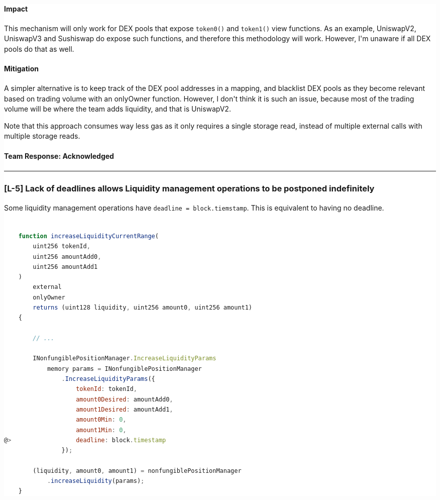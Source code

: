 #### Impact

This mechanism will only work for DEX pools that expose `token0()` and `token1()` view functions. As an example, UniswapV2, UniswapV3 and Sushiswap do expose such functions, and therefore this methodology will work. However, I'm unaware if all DEX pools do that as well. 

#### Mitigation

A simpler alternative is to keep track of the DEX pool addresses in a mapping, and blacklist DEX pools as they become relevant based on trading volume with an onlyOwner function. However, I don't think it is such an issue, because most of the trading volume will be where the team adds liquidity, and that is UniswapV2. 

Note that this approach consumes way less gas as it only requires a single storage read, instead of multiple external calls with multiple storage reads. 

#### Team Response: Acknowledged

--------










### [L-5] Lack of deadlines allows Liquidity management operations to be postponed indefinitely

Some liquidity management operations have `deadline = block.tiemstamp`. This is equivalent to having no deadline. 

```javascript

    function increaseLiquidityCurrentRange(
        uint256 tokenId,
        uint256 amountAdd0,
        uint256 amountAdd1
    )
        external
        onlyOwner
        returns (uint128 liquidity, uint256 amount0, uint256 amount1)
    {

        // ...

        INonfungiblePositionManager.IncreaseLiquidityParams
            memory params = INonfungiblePositionManager
                .IncreaseLiquidityParams({
                    tokenId: tokenId,
                    amount0Desired: amountAdd0,
                    amount1Desired: amountAdd1,
                    amount0Min: 0,
                    amount1Min: 0,
@>                  deadline: block.timestamp
                });

        (liquidity, amount0, amount1) = nonfungiblePositionManager
            .increaseLiquidity(params);
    }
```
